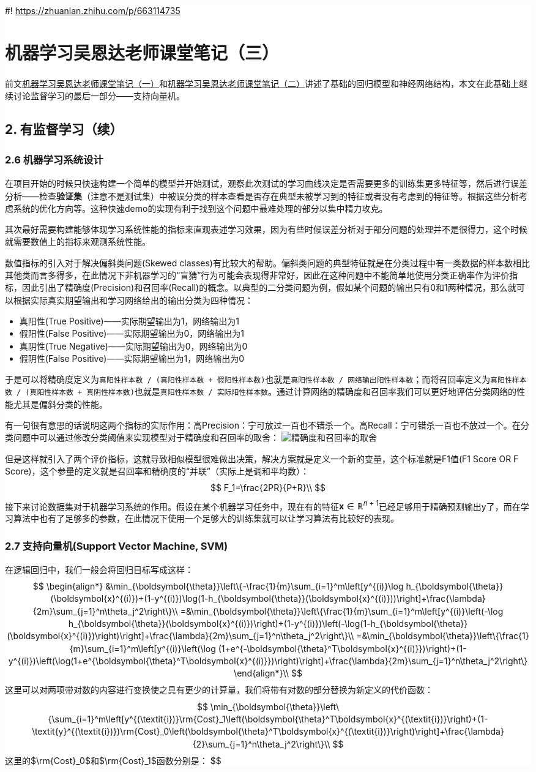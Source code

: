 #! https://zhuanlan.zhihu.com/p/663114735
# 机器学习吴恩达老师课堂笔记（三）

前文[机器学习吴恩达老师课堂笔记（一）](https://zhuanlan.zhihu.com/p/662873124)和[机器学习吴恩达老师课堂笔记（二）](https://zhuanlan.zhihu.com/p/662954666)讲述了基础的回归模型和神经网络结构，本文在此基础上继续讨论监督学习的最后一部分——支持向量机。

## 2. 有监督学习（续）
### 2.6 机器学习系统设计

在项目开始的时候只快速构建一个简单的模型并开始测试，观察此次测试的学习曲线决定是否需要更多的训练集更多特征等，然后进行误差分析——检查**验证集**（注意不是测试集）中被误分类的样本查看是否存在典型未被学习到的特征或者没有考虑到的特征等。根据这些分析考虑系统的优化方向等。这种快速demo的实现有利于找到这个问题中最难处理的部分以集中精力攻克。


其次最好需要构建能够体现学习系统性能的指标来直观表述学习效果，因为有些时候误差分析对于部分问题的处理并不是很得力，这个时候就需要数值上的指标来观测系统性能。


数值指标的引入对于解决偏斜类问题(Skewed classes)有比较大的帮助。偏斜类问题的典型特征就是在分类过程中有一类数据的样本数相比其他类而言多得多，在此情况下非机器学习的“盲猜”行为可能会表现得非常好，因此在这种问题中不能简单地使用分类正确率作为评价指标，因此引出了精确度(Precision)和召回率(Recall)的概念。以典型的二分类问题为例，假如某个问题的输出只有0和1两种情况，那么就可以根据实际真实期望输出和学习网络给出的输出分类为四种情况：

- 真阳性(True Positive)——实际期望输出为1，网络输出为1
- 假阳性(False Positive)——实际期望输出为0，网络输出为1
- 真阴性(True Negative)——实际期望输出为0，网络输出为0
- 假阴性(False Positive)——实际期望输出为1，网络输出为0

于是可以将精确度定义为`真阳性样本数 / (真阳性样本数 + 假阳性样本数)`也就是`真阳性样本数 / 网络输出阳性样本数`；而将召回率定义为`真阳性样本数 / (真阳性样本数 + 真阴性样本数)`也就是`真阳性样本数 / 实际阳性样本数`。通过计算网络的精确度和召回率我们可以更好地评估分类网络的性能尤其是偏斜分类的性能。


有一句很有意思的话说明这两个指标的实际作用：高Precision：宁可放过一百也不错杀一个。高Recall：宁可错杀一百也不放过一个。在分类问题中可以通过修改分类阈值来实现模型对于精确度和召回率的取舍：
![精确度和召回率的取舍](https://pic4.zhimg.com/80/v2-37c30dbda36df7e2ff140dd8d3b05cd1.png)

但是这样就引入了两个评价指标，这就导致相似模型很难做出决策，解决方案就是定义一个新的变量，这个标准就是F1值(F1 Score OR F Score)，这个参量的定义就是召回率和精确度的“并联”（实际上是调和平均数）：
$$
F_1=\frac{2PR}{P+R}\\
$$
接下来讨论数据集对于机器学习系统的作用。假设在某个机器学习任务中，现在有的特征$\boldsymbol{x}\in\mathbb{R}^{n+1}$已经足够用于精确预测输出y了，而在学习算法中也有了足够多的参数，在此情况下使用一个足够大的训练集就可以让学习算法有比较好的表现。

### 2.7 支持向量机(Support Vector Machine, SVM)

在逻辑回归中，我们一般会将回归目标写成这样：
$$
\begin{align*} &\min_{\boldsymbol{\theta}}\left\{-\frac{1}{m}\sum_{i=1}^m\left[y^{(i)}\log h_{\boldsymbol{\theta}}(\boldsymbol{x}^{(i)})+(1-y^{(i)})\log(1-h_{\boldsymbol{\theta}}(\boldsymbol{x}^{(i)}))\right]+\frac{\lambda}{2m}\sum_{j=1}^n\theta_j^2\right\}\\ =&\min_{\boldsymbol{\theta}}\left\{\frac{1}{m}\sum_{i=1}^m\left[y^{(i)}\left(-\log h_{\boldsymbol{\theta}}(\boldsymbol{x}^{(i)})\right)+(1-y^{(i)})\left(-\log(1-h_{\boldsymbol{\theta}}(\boldsymbol{x}^{(i)})\right)\right]+\frac{\lambda}{2m}\sum_{j=1}^n\theta_j^2\right\}\\ =&\min_{\boldsymbol{\theta}}\left\{\frac{1}{m}\sum_{i=1}^m\left[y^{(i)}\left(\log (1+e^{-\boldsymbol{\theta}^T\boldsymbol{x}^{(i)}})\right)+(1-y^{(i)})\left(\log(1+e^{\boldsymbol{\theta}^T\boldsymbol{x}^{(i)}})\right)\right]+\frac{\lambda}{2m}\sum_{j=1}^n\theta_j^2\right\} \end{align*}\\
$$
这里可以对两项带对数的内容进行变换使之具有更少的计算量，我们将带有对数的部分替换为新定义的代价函数：
$$
\min_{\boldsymbol{\theta}}\left\{\sum_{i=1}^m\left[y^{(\textit{i})}\rm{Cost}_1\left(\boldsymbol{\theta}^T\boldsymbol{x}^{(\textit{i})}\right)+(1-\textit{y}^{(\textit{i})})\rm{Cost}_0\left(\boldsymbol{\theta}^T\boldsymbol{x}^{(\textit{i})}\right)\right]+\frac{\lambda}{2}\sum_{j=1}^n\theta_j^2\right\}\\
$$
这里的$\rm{Cost}_0$和$\rm{Cost}_1$函数分别是：
$$